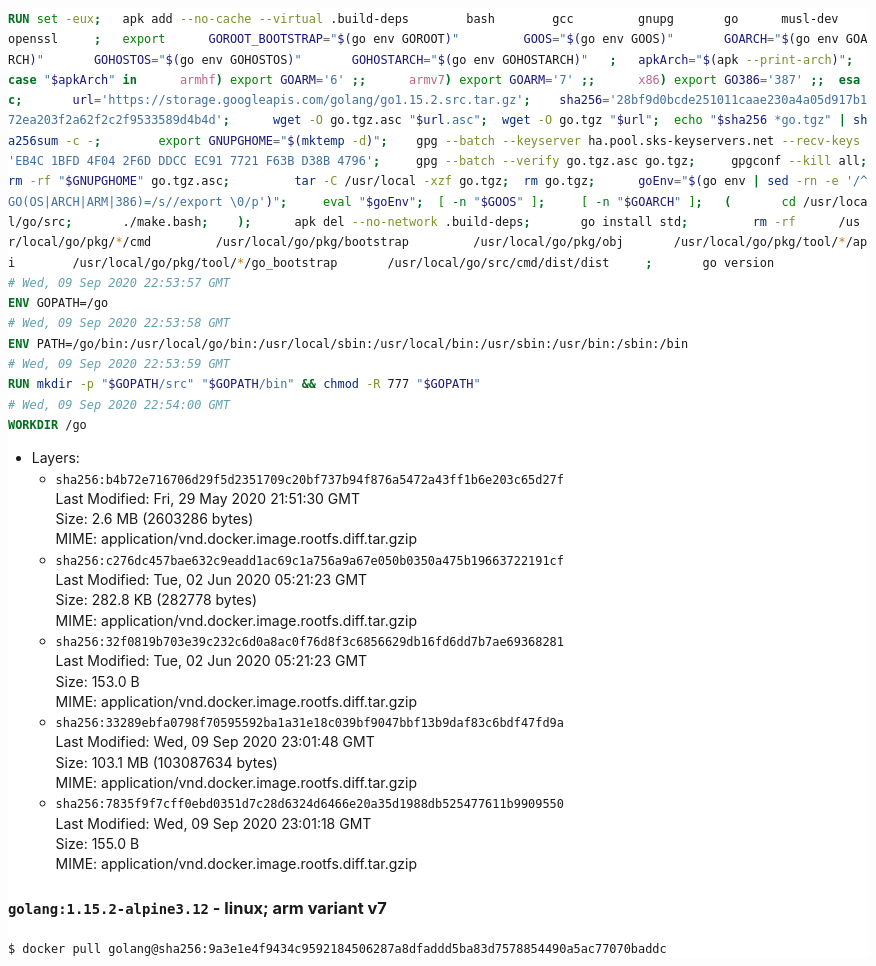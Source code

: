 ```dockerfile
RUN set -eux; 	apk add --no-cache --virtual .build-deps 		bash 		gcc 		gnupg 		go 		musl-dev 		openssl 	; 	export 		GOROOT_BOOTSTRAP="$(go env GOROOT)" 		GOOS="$(go env GOOS)" 		GOARCH="$(go env GOARCH)" 		GOHOSTOS="$(go env GOHOSTOS)" 		GOHOSTARCH="$(go env GOHOSTARCH)" 	; 	apkArch="$(apk --print-arch)"; 	case "$apkArch" in 		armhf) export GOARM='6' ;; 		armv7) export GOARM='7' ;; 		x86) export GO386='387' ;; 	esac; 		url='https://storage.googleapis.com/golang/go1.15.2.src.tar.gz'; 	sha256='28bf9d0bcde251011caae230a4a05d917b172ea203f2a62f2c2f9533589d4b4d'; 		wget -O go.tgz.asc "$url.asc"; 	wget -O go.tgz "$url"; 	echo "$sha256 *go.tgz" | sha256sum -c -; 		export GNUPGHOME="$(mktemp -d)"; 	gpg --batch --keyserver ha.pool.sks-keyservers.net --recv-keys 'EB4C 1BFD 4F04 2F6D DDCC EC91 7721 F63B D38B 4796'; 	gpg --batch --verify go.tgz.asc go.tgz; 	gpgconf --kill all; 	rm -rf "$GNUPGHOME" go.tgz.asc; 		tar -C /usr/local -xzf go.tgz; 	rm go.tgz; 		goEnv="$(go env | sed -rn -e '/^GO(OS|ARCH|ARM|386)=/s//export \0/p')"; 	eval "$goEnv"; 	[ -n "$GOOS" ]; 	[ -n "$GOARCH" ]; 	( 		cd /usr/local/go/src; 		./make.bash; 	); 		apk del --no-network .build-deps; 		go install std; 		rm -rf 		/usr/local/go/pkg/*/cmd 		/usr/local/go/pkg/bootstrap 		/usr/local/go/pkg/obj 		/usr/local/go/pkg/tool/*/api 		/usr/local/go/pkg/tool/*/go_bootstrap 		/usr/local/go/src/cmd/dist/dist 	; 		go version
# Wed, 09 Sep 2020 22:53:57 GMT
ENV GOPATH=/go
# Wed, 09 Sep 2020 22:53:58 GMT
ENV PATH=/go/bin:/usr/local/go/bin:/usr/local/sbin:/usr/local/bin:/usr/sbin:/usr/bin:/sbin:/bin
# Wed, 09 Sep 2020 22:53:59 GMT
RUN mkdir -p "$GOPATH/src" "$GOPATH/bin" && chmod -R 777 "$GOPATH"
# Wed, 09 Sep 2020 22:54:00 GMT
WORKDIR /go
```

-	Layers:
	-	`sha256:b4b72e716706d29f5d2351709c20bf737b94f876a5472a43ff1b6e203c65d27f`  
		Last Modified: Fri, 29 May 2020 21:51:30 GMT  
		Size: 2.6 MB (2603286 bytes)  
		MIME: application/vnd.docker.image.rootfs.diff.tar.gzip
	-	`sha256:c276dc457bae632c9eadd1ac69c1a756a9a67e050b0350a475b19663722191cf`  
		Last Modified: Tue, 02 Jun 2020 05:21:23 GMT  
		Size: 282.8 KB (282778 bytes)  
		MIME: application/vnd.docker.image.rootfs.diff.tar.gzip
	-	`sha256:32f0819b703e39c232c6d0a8ac0f76d8f3c6856629db16fd6dd7b7ae69368281`  
		Last Modified: Tue, 02 Jun 2020 05:21:23 GMT  
		Size: 153.0 B  
		MIME: application/vnd.docker.image.rootfs.diff.tar.gzip
	-	`sha256:33289ebfa0798f70595592ba1a31e18c039bf9047bbf13b9daf83c6bdf47fd9a`  
		Last Modified: Wed, 09 Sep 2020 23:01:48 GMT  
		Size: 103.1 MB (103087634 bytes)  
		MIME: application/vnd.docker.image.rootfs.diff.tar.gzip
	-	`sha256:7835f9f7cff0ebd0351d7c28d6324d6466e20a35d1988db525477611b9909550`  
		Last Modified: Wed, 09 Sep 2020 23:01:18 GMT  
		Size: 155.0 B  
		MIME: application/vnd.docker.image.rootfs.diff.tar.gzip

### `golang:1.15.2-alpine3.12` - linux; arm variant v7

```console
$ docker pull golang@sha256:9a3e1e4f9434c9592184506287a8dfaddd5ba83d7578854490a5ac77070baddc
```
